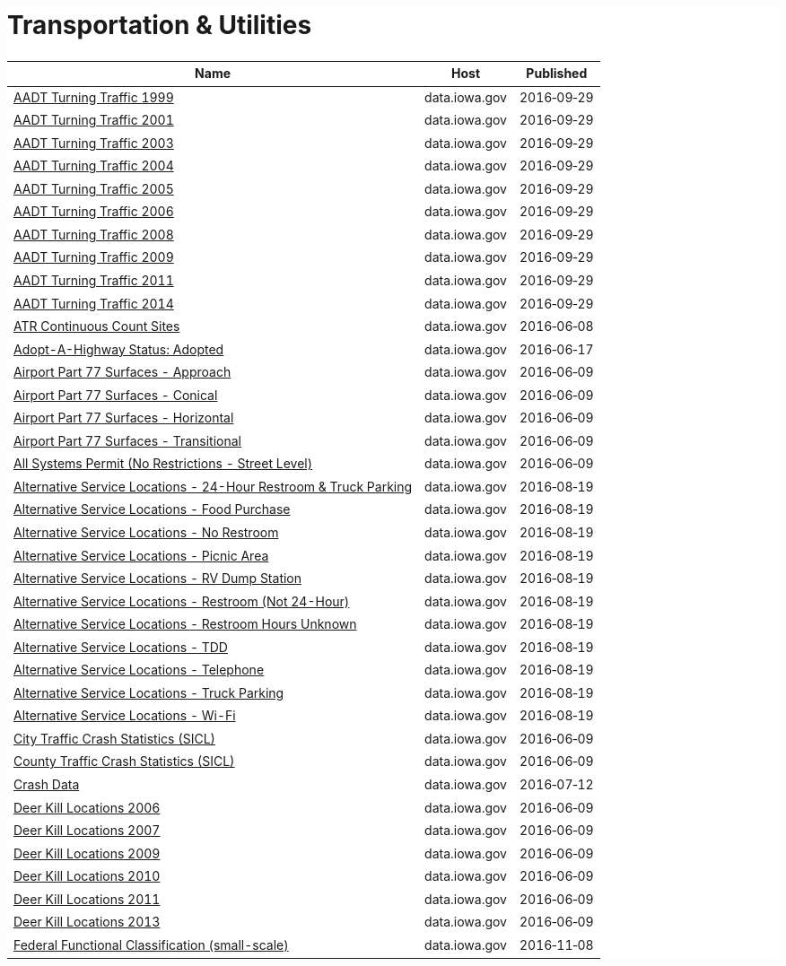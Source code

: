 # Transportation & Utilities

Name | Host | Published
---- | ---- | ---------
[AADT Turning Traffic 1999](../datasets/9bnf-mwkb.md) | data.iowa.gov | 2016&#x2011;09&#x2011;29
[AADT Turning Traffic 2001](../datasets/8z8t-apms.md) | data.iowa.gov | 2016&#x2011;09&#x2011;29
[AADT Turning Traffic 2003](../datasets/swa5-edvy.md) | data.iowa.gov | 2016&#x2011;09&#x2011;29
[AADT Turning Traffic 2004](../datasets/x89d-qusv.md) | data.iowa.gov | 2016&#x2011;09&#x2011;29
[AADT Turning Traffic 2005](../datasets/v7pn-44q8.md) | data.iowa.gov | 2016&#x2011;09&#x2011;29
[AADT Turning Traffic 2006](../datasets/hpc6-nhr3.md) | data.iowa.gov | 2016&#x2011;09&#x2011;29
[AADT Turning Traffic 2008](../datasets/bpe7-rq9j.md) | data.iowa.gov | 2016&#x2011;09&#x2011;29
[AADT Turning Traffic 2009](../datasets/43c3-stp6.md) | data.iowa.gov | 2016&#x2011;09&#x2011;29
[AADT Turning Traffic 2011](../datasets/as5s-avn6.md) | data.iowa.gov | 2016&#x2011;09&#x2011;29
[AADT Turning Traffic 2014](../datasets/x3ar-rhnf.md) | data.iowa.gov | 2016&#x2011;09&#x2011;29
[ATR Continuous Count Sites](../datasets/j7g2-w7xc.md) | data.iowa.gov | 2016&#x2011;06&#x2011;08
[Adopt-A-Highway Status: Adopted](../datasets/a7dy-242q.md) | data.iowa.gov | 2016&#x2011;06&#x2011;17
[Airport Part 77 Surfaces - Approach](../datasets/fm88-xmhg.md) | data.iowa.gov | 2016&#x2011;06&#x2011;09
[Airport Part 77 Surfaces - Conical](../datasets/n49d-f9n7.md) | data.iowa.gov | 2016&#x2011;06&#x2011;09
[Airport Part 77 Surfaces - Horizontal](../datasets/jm44-m53z.md) | data.iowa.gov | 2016&#x2011;06&#x2011;09
[Airport Part 77 Surfaces - Transitional](../datasets/aizh-b5kr.md) | data.iowa.gov | 2016&#x2011;06&#x2011;09
[All Systems Permit (No Restrictions - Street Level)](../datasets/rb2c-eid3.md) | data.iowa.gov | 2016&#x2011;06&#x2011;09
[Alternative Service Locations - 24-Hour Restroom & Truck Parking](../datasets/hp75-ap4n.md) | data.iowa.gov | 2016&#x2011;08&#x2011;19
[Alternative Service Locations - Food Purchase](../datasets/qwe5-jnrf.md) | data.iowa.gov | 2016&#x2011;08&#x2011;19
[Alternative Service Locations - No Restroom](../datasets/xhab-8eat.md) | data.iowa.gov | 2016&#x2011;08&#x2011;19
[Alternative Service Locations - Picnic Area](../datasets/7dgi-gzrf.md) | data.iowa.gov | 2016&#x2011;08&#x2011;19
[Alternative Service Locations - RV Dump Station](../datasets/3h6i-t6hv.md) | data.iowa.gov | 2016&#x2011;08&#x2011;19
[Alternative Service Locations - Restroom (Not 24-Hour)](../datasets/4vn5-z3rr.md) | data.iowa.gov | 2016&#x2011;08&#x2011;19
[Alternative Service Locations - Restroom Hours Unknown](../datasets/iwh6-s46p.md) | data.iowa.gov | 2016&#x2011;08&#x2011;19
[Alternative Service Locations - TDD](../datasets/4qit-jg5a.md) | data.iowa.gov | 2016&#x2011;08&#x2011;19
[Alternative Service Locations - Telephone](../datasets/hdui-gwut.md) | data.iowa.gov | 2016&#x2011;08&#x2011;19
[Alternative Service Locations - Truck Parking](../datasets/m3sd-jffm.md) | data.iowa.gov | 2016&#x2011;08&#x2011;19
[Alternative Service Locations - Wi-Fi](../datasets/jqq8-eenr.md) | data.iowa.gov | 2016&#x2011;08&#x2011;19
[City Traffic Crash Statistics (SICL)](../datasets/9y8f-tax4.md) | data.iowa.gov | 2016&#x2011;06&#x2011;09
[County Traffic Crash Statistics (SICL)](../datasets/b3wj-5up6.md) | data.iowa.gov | 2016&#x2011;06&#x2011;09
[Crash Data](../datasets/bew5-k5dr.md) | data.iowa.gov | 2016&#x2011;07&#x2011;12
[Deer Kill Locations 2006](../datasets/qu3k-zwp8.md) | data.iowa.gov | 2016&#x2011;06&#x2011;09
[Deer Kill Locations 2007](../datasets/i2pa-xk8y.md) | data.iowa.gov | 2016&#x2011;06&#x2011;09
[Deer Kill Locations 2009](../datasets/i6xa-cxa2.md) | data.iowa.gov | 2016&#x2011;06&#x2011;09
[Deer Kill Locations 2010](../datasets/xcu6-b2ty.md) | data.iowa.gov | 2016&#x2011;06&#x2011;09
[Deer Kill Locations 2011](../datasets/tffi-yvjr.md) | data.iowa.gov | 2016&#x2011;06&#x2011;09
[Deer Kill Locations 2013](../datasets/gjb9-cjen.md) | data.iowa.gov | 2016&#x2011;06&#x2011;09
[Federal Functional Classification (small-scale)](../datasets/3zkm-p5zz.md) | data.iowa.gov | 2016&#x2011;11&#x2011;08